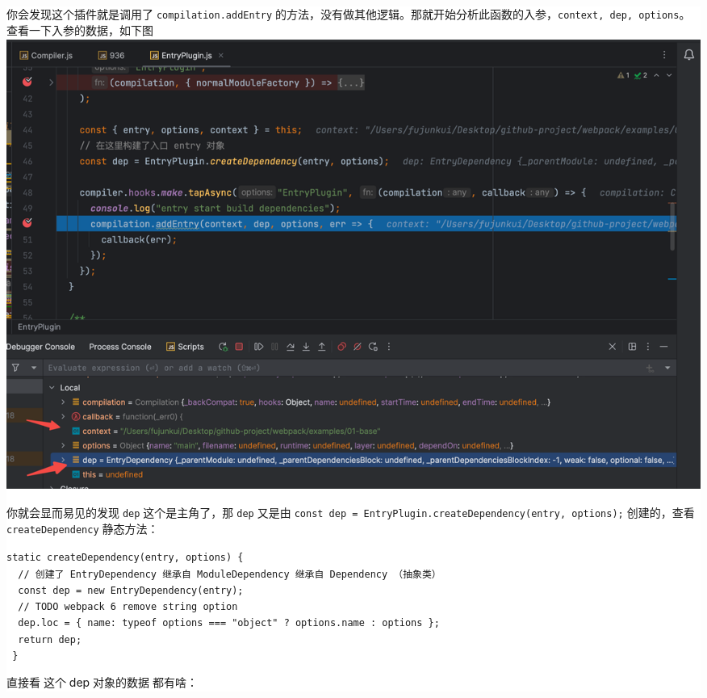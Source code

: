 你会发现这个插件就是调用了 `compilation.addEntry` 的方法，没有做其他逻辑。那就开始分析此函数的入参，`context, dep, options`。 查看一下入参的数据，如下图 ![img](04-浅析webpack5中Compiler中重要的hook调用过程/bcd22ed0-1b7e-40e8-b1c6-7411319348e9.png)

你就会显而易见的发现 `dep` 这个是主角了，那 `dep` 又是由 `const dep = EntryPlugin.createDependency(entry, options);` 创建的，查看 `createDependency` 静态方法：

```
static createDependency(entry, options) {
  // 创建了 EntryDependency 继承自 ModuleDependency 继承自 Dependency （抽象类）
  const dep = new EntryDependency(entry);
  // TODO webpack 6 remove string option
  dep.loc = { name: typeof options === "object" ? options.name : options };
  return dep;
 }
```

直接看 这个 dep 对象的数据 都有啥：
